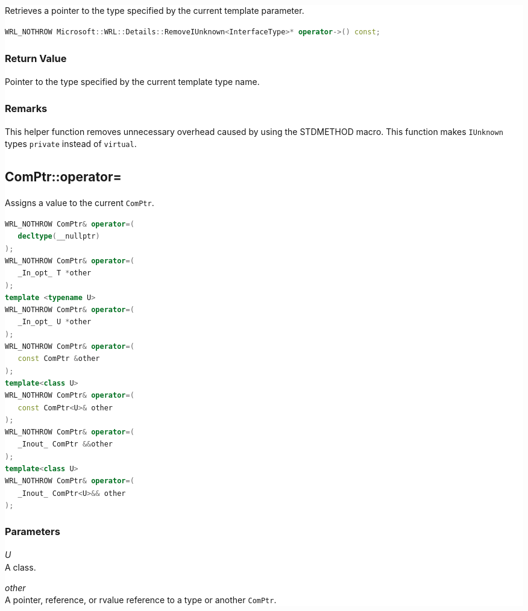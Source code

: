 Retrieves a pointer to the type specified by the current template parameter.

```cpp
WRL_NOTHROW Microsoft::WRL::Details::RemoveIUnknown<InterfaceType>* operator->() const;
```

### Return Value

Pointer to the type specified by the current template type name.

### Remarks

This helper function removes unnecessary overhead caused by using the STDMETHOD macro. This function makes `IUnknown` types `private` instead of `virtual`.

## <a name="operator-assign"></a>ComPtr::operator=

Assigns a value to the current `ComPtr`.

```cpp
WRL_NOTHROW ComPtr& operator=(
   decltype(__nullptr)
);
WRL_NOTHROW ComPtr& operator=(
   _In_opt_ T *other
);
template <typename U>
WRL_NOTHROW ComPtr& operator=(
   _In_opt_ U *other
);
WRL_NOTHROW ComPtr& operator=(
   const ComPtr &other
);
template<class U>
WRL_NOTHROW ComPtr& operator=(
   const ComPtr<U>& other
);
WRL_NOTHROW ComPtr& operator=(
   _Inout_ ComPtr &&other
);
template<class U>
WRL_NOTHROW ComPtr& operator=(
   _Inout_ ComPtr<U>&& other
);
```

### Parameters

*U*<br/>
A class.

*other*<br/>
A pointer, reference, or rvalue reference to a type or another `ComPtr`.
